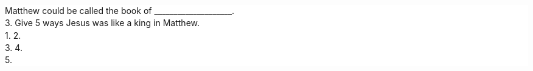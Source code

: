 </p>
<p class=p72  style="margin-bottom:0pt; margin-top:0pt; " >
 &#9;Matthew could be called the book of ____________________.
 
 
 
 
 
</p>
<p class=p72  style="margin-bottom:0pt; margin-top:0pt; " >
  
 
 
 
 
 
</p>
<p class=p72  style="margin-bottom:0pt; margin-top:0pt; " >
 3.&#9;Give 5 ways Jesus was like a king in Matthew.
 
 
 
 
 
</p>
<p class=p72  style="margin-bottom:0pt; margin-top:0pt; " >
  
 
 
 
 
 
</p>
<p class=p72  style="margin-bottom:0pt; margin-top:0pt; " >
 &#9;1.&#9;&#9;&#9;&#9;&#9;2.
 
 
 
 
 
</p>
<p class=p72  style="margin-bottom:0pt; margin-top:0pt; " >
  
 
 
 
 
 
</p>
<p class=p72  style="margin-bottom:0pt; margin-top:0pt; " >
 &#9;3.&#9;&#9;&#9;&#9;&#9;4.
 
 
 
 
 
</p>
<p class=p72  style="margin-bottom:0pt; margin-top:0pt; " >
  
 
 
 
 
 
</p>
<p class=p72  style="margin-bottom:0pt; margin-top:0pt; " >
 &#9;5.
 
 
 
 
 
</p>
<p class=p72  style="margin-bottom:0pt; margin-top:0pt; " >
  